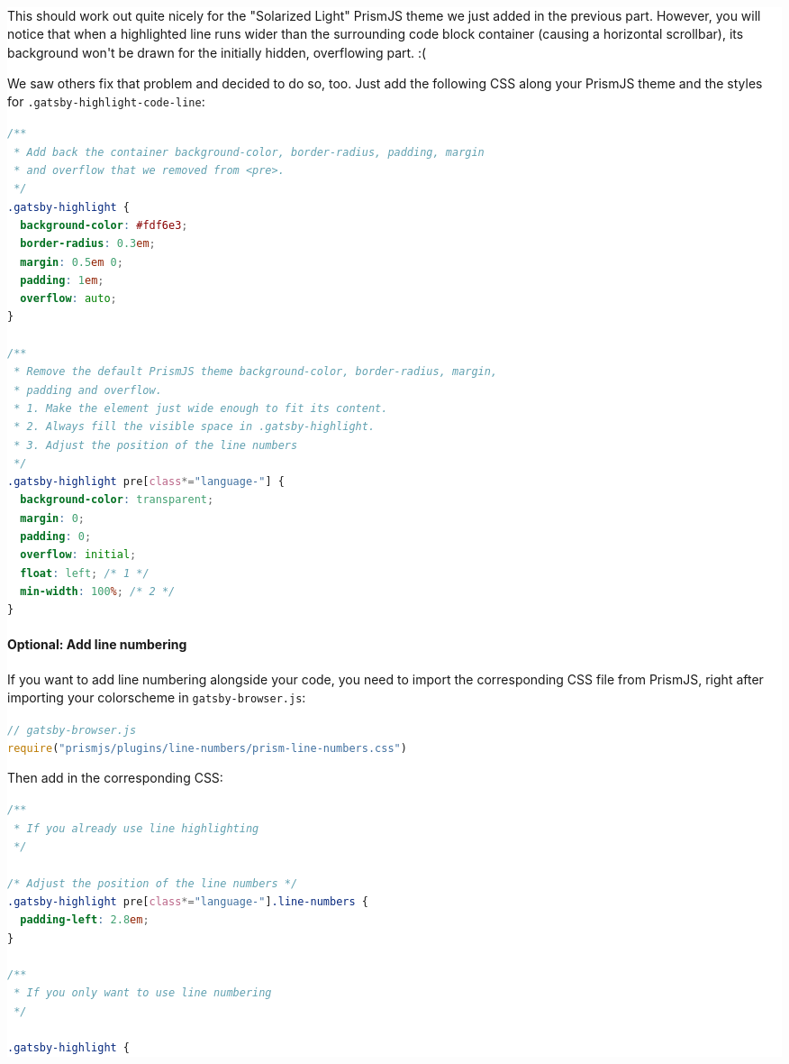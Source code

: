 This should work out quite nicely for the "Solarized Light" PrismJS theme we
just added in the previous part. However, you will notice that when a
highlighted line runs wider than the surrounding code block container (causing a
horizontal scrollbar), its background won't be drawn for the initially hidden,
overflowing part. :(

We saw others fix that problem and decided to do so, too. Just add the following
CSS along your PrismJS theme and the styles for `.gatsby-highlight-code-line`:

```css
/**
 * Add back the container background-color, border-radius, padding, margin
 * and overflow that we removed from <pre>.
 */
.gatsby-highlight {
  background-color: #fdf6e3;
  border-radius: 0.3em;
  margin: 0.5em 0;
  padding: 1em;
  overflow: auto;
}

/**
 * Remove the default PrismJS theme background-color, border-radius, margin,
 * padding and overflow.
 * 1. Make the element just wide enough to fit its content.
 * 2. Always fill the visible space in .gatsby-highlight.
 * 3. Adjust the position of the line numbers
 */
.gatsby-highlight pre[class*="language-"] {
  background-color: transparent;
  margin: 0;
  padding: 0;
  overflow: initial;
  float: left; /* 1 */
  min-width: 100%; /* 2 */
}
```

#### Optional: Add line numbering

If you want to add line numbering alongside your code, you need to
import the corresponding CSS file from PrismJS, right after importing your
colorscheme in `gatsby-browser.js`:

```javascript
// gatsby-browser.js
require("prismjs/plugins/line-numbers/prism-line-numbers.css")
```

Then add in the corresponding CSS:

```css
/**
 * If you already use line highlighting
 */

/* Adjust the position of the line numbers */
.gatsby-highlight pre[class*="language-"].line-numbers {
  padding-left: 2.8em;
}

/**
 * If you only want to use line numbering
 */

.gatsby-highlight {
```

[1]: https://github.com/PrismJS/prism/tree/8eb0ab6f76484ca47fa7acbf77657fab17b03ca7/plugins/line-highlight
[2]: https://github.com/facebook/react/blob/00ba97a354e841701b4b83983c3a3904895e7b87/docs/_config.yml#L10
[3]: http://prismjs.com/#plugins
[4]: https://facebook.github.io/react/tutorial/tutorial.html
[5]: https://github.com/PrismJS/prism/tree/1d5047df37aacc900f8270b1c6215028f6988eb1/themes
[6]: http://prismjs.com/
[7]: https://prismjs.com/plugins/line-numbers/
[8]: https://github.com/PrismJS/prism/blob/master/plugins/line-numbers/prism-line-numbers.js#L69-L115